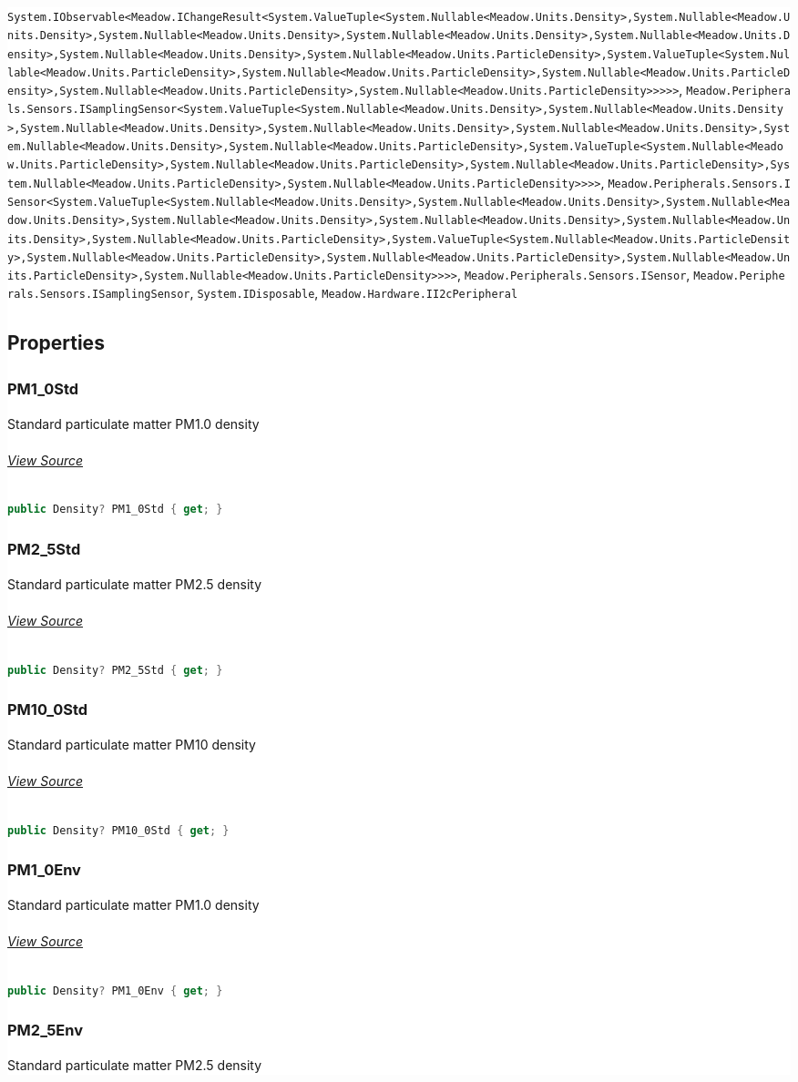 `System.IObservable<Meadow.IChangeResult<System.ValueTuple<System.Nullable<Meadow.Units.Density>,System.Nullable<Meadow.Units.Density>,System.Nullable<Meadow.Units.Density>,System.Nullable<Meadow.Units.Density>,System.Nullable<Meadow.Units.Density>,System.Nullable<Meadow.Units.Density>,System.Nullable<Meadow.Units.ParticleDensity>,System.ValueTuple<System.Nullable<Meadow.Units.ParticleDensity>,System.Nullable<Meadow.Units.ParticleDensity>,System.Nullable<Meadow.Units.ParticleDensity>,System.Nullable<Meadow.Units.ParticleDensity>,System.Nullable<Meadow.Units.ParticleDensity>>>>>`, `Meadow.Peripherals.Sensors.ISamplingSensor<System.ValueTuple<System.Nullable<Meadow.Units.Density>,System.Nullable<Meadow.Units.Density>,System.Nullable<Meadow.Units.Density>,System.Nullable<Meadow.Units.Density>,System.Nullable<Meadow.Units.Density>,System.Nullable<Meadow.Units.Density>,System.Nullable<Meadow.Units.ParticleDensity>,System.ValueTuple<System.Nullable<Meadow.Units.ParticleDensity>,System.Nullable<Meadow.Units.ParticleDensity>,System.Nullable<Meadow.Units.ParticleDensity>,System.Nullable<Meadow.Units.ParticleDensity>,System.Nullable<Meadow.Units.ParticleDensity>>>>`, `Meadow.Peripherals.Sensors.ISensor<System.ValueTuple<System.Nullable<Meadow.Units.Density>,System.Nullable<Meadow.Units.Density>,System.Nullable<Meadow.Units.Density>,System.Nullable<Meadow.Units.Density>,System.Nullable<Meadow.Units.Density>,System.Nullable<Meadow.Units.Density>,System.Nullable<Meadow.Units.ParticleDensity>,System.ValueTuple<System.Nullable<Meadow.Units.ParticleDensity>,System.Nullable<Meadow.Units.ParticleDensity>,System.Nullable<Meadow.Units.ParticleDensity>,System.Nullable<Meadow.Units.ParticleDensity>,System.Nullable<Meadow.Units.ParticleDensity>>>>`, `Meadow.Peripherals.Sensors.ISensor`, `Meadow.Peripherals.Sensors.ISamplingSensor`, `System.IDisposable`, `Meadow.Hardware.II2cPeripheral`

## Properties
### PM1_0Std
Standard particulate matter PM1.0 density
###### [View Source](https://github.com/WildernessLabs/Meadow.Foundation.git/blob/develop/Source/Meadow.Foundation.Peripherals/Sensors.Environmental.Pmsa003I/Driver/Pmsa003i.cs#L91)
```csharp title="Declaration"
public Density? PM1_0Std { get; }
```
### PM2_5Std
Standard particulate matter PM2.5 density
###### [View Source](https://github.com/WildernessLabs/Meadow.Foundation.git/blob/develop/Source/Meadow.Foundation.Peripherals/Sensors.Environmental.Pmsa003I/Driver/Pmsa003i.cs#L96)
```csharp title="Declaration"
public Density? PM2_5Std { get; }
```
### PM10_0Std
Standard particulate matter PM10 density
###### [View Source](https://github.com/WildernessLabs/Meadow.Foundation.git/blob/develop/Source/Meadow.Foundation.Peripherals/Sensors.Environmental.Pmsa003I/Driver/Pmsa003i.cs#L101)
```csharp title="Declaration"
public Density? PM10_0Std { get; }
```
### PM1_0Env
Standard particulate matter PM1.0 density
###### [View Source](https://github.com/WildernessLabs/Meadow.Foundation.git/blob/develop/Source/Meadow.Foundation.Peripherals/Sensors.Environmental.Pmsa003I/Driver/Pmsa003i.cs#L106)
```csharp title="Declaration"
public Density? PM1_0Env { get; }
```
### PM2_5Env
Standard particulate matter PM2.5 density